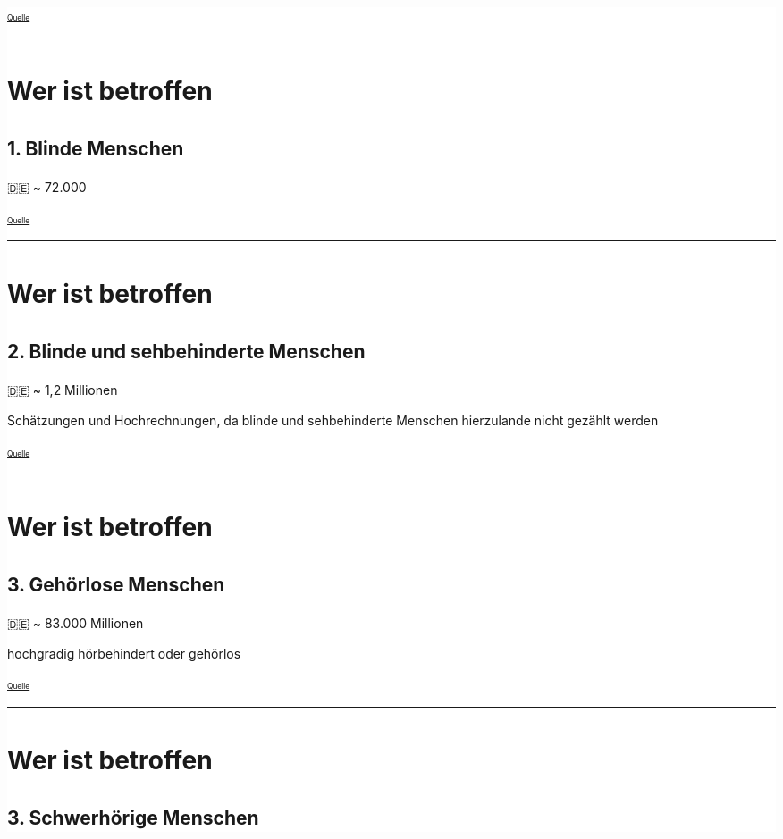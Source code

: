 [Quelle](https://www.destatis.de/DE/Presse/Pressemitteilungen/2020/06/PD20_230_227.html)

---

# Wer ist betroffen

## 1. Blinde Menschen

🇩🇪 ~ 72.000

<style scoped>a { font-size: 60%;}</style>

[Quelle](https://www.rehadat-statistik.de/statistiken/behinderung/behinderungsarten/blindheit-und-sehbehinderung)

---

# Wer ist betroffen

## 2. Blinde und sehbehinderte Menschen

🇩🇪 ~ 1,2 Millionen

Schätzungen und Hochrechnungen, da blinde und sehbehinderte Menschen hierzulande nicht gezählt werden

<style scoped>a { font-size: 60%;}</style>

[Quelle](https://www.rehadat-statistik.de/statistiken/behinderung/behinderungsarten/blindheit-und-sehbehinderung)

---

# Wer ist betroffen

## 3. Gehörlose Menschen

🇩🇪 ~ 83.000 Millionen

hochgradig hörbehindert oder gehörlos

<style scoped>a { font-size: 60%;}</style>

[Quelle](https://www.gehoerlosen-bund.de/sachthemen/statistik%20der%20geh%C3%B6rlosen%20menschen)

---

# Wer ist betroffen

## 3. Schwerhörige Menschen
